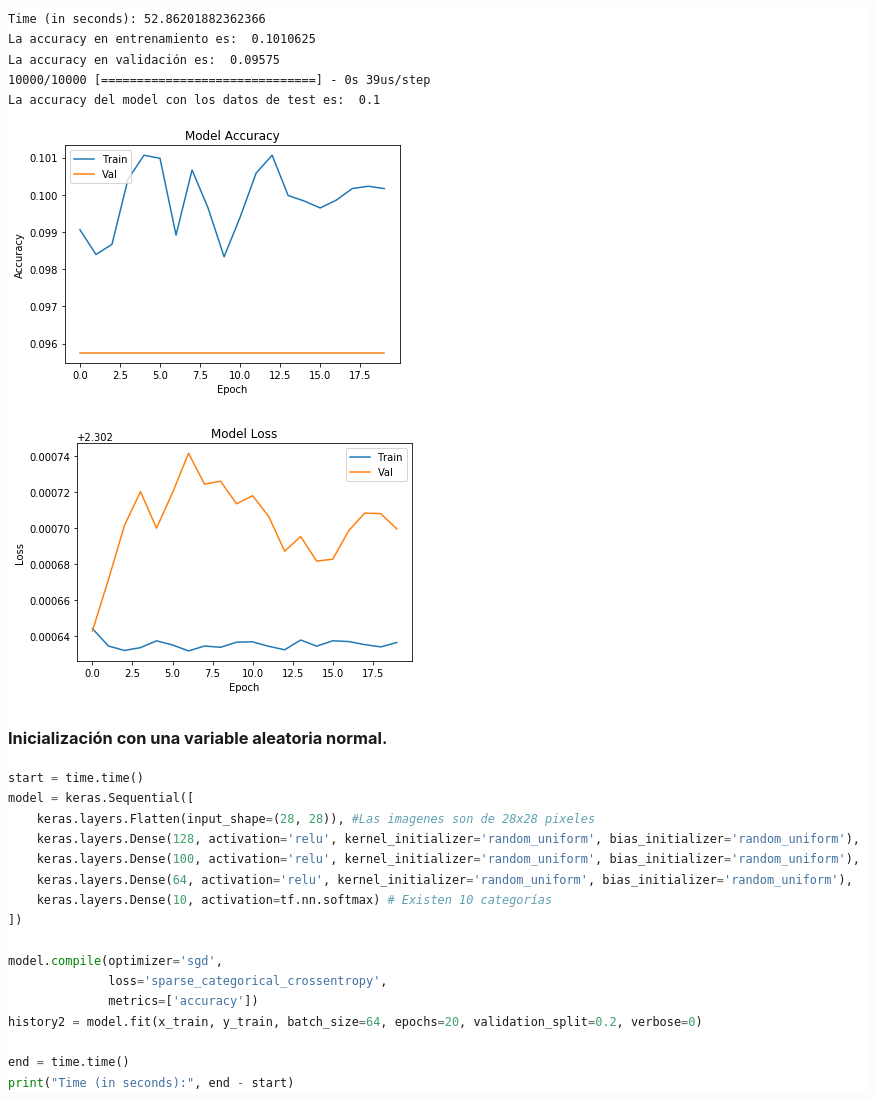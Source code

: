     Time (in seconds): 52.86201882362366
    La accuracy en entrenamiento es:  0.1010625
    La accuracy en validación es:  0.09575
    10000/10000 [==============================] - 0s 39us/step
    La accuracy del model con los datos de test es:  0.1
    


![png](output_19_1.png)



![png](output_19_2.png)


### Inicialización con una variable aleatoria normal.


```python
start = time.time()
model = keras.Sequential([
    keras.layers.Flatten(input_shape=(28, 28)), #Las imagenes son de 28x28 pixeles
    keras.layers.Dense(128, activation='relu', kernel_initializer='random_uniform', bias_initializer='random_uniform'),
    keras.layers.Dense(100, activation='relu', kernel_initializer='random_uniform', bias_initializer='random_uniform'),
    keras.layers.Dense(64, activation='relu', kernel_initializer='random_uniform', bias_initializer='random_uniform'),
    keras.layers.Dense(10, activation=tf.nn.softmax) # Existen 10 categorías
])

model.compile(optimizer='sgd', 
              loss='sparse_categorical_crossentropy',
              metrics=['accuracy'])
history2 = model.fit(x_train, y_train, batch_size=64, epochs=20, validation_split=0.2, verbose=0)

end = time.time()
print("Time (in seconds):", end - start)
```
